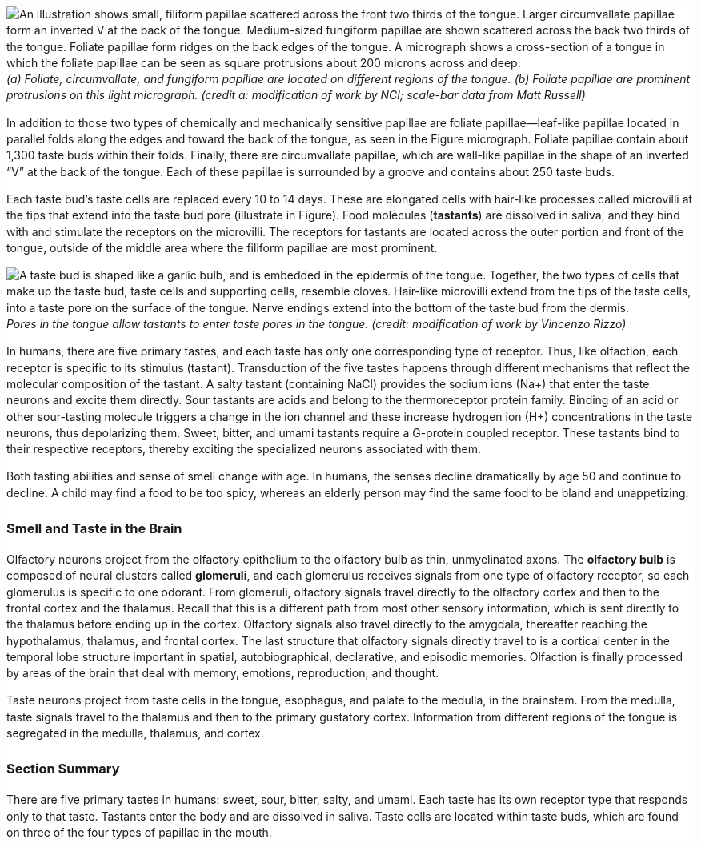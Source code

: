 ![An illustration shows small, filiform papillae scattered across the front two thirds of the tongue. Larger circumvallate papillae form an inverted V at the back of the tongue. Medium-sized fungiform papillae are shown scattered across the back two thirds of the tongue. Foliate papillae form ridges on the back edges of the tongue. A micrograph shows a cross-section of a tongue in which the foliate papillae can be seen as square protrusions about 200 microns across and deep.][3] _(a) Foliate, circumvallate, and fungiform papillae are located on different regions of the tongue. (b) Foliate papillae are prominent protrusions on this light micrograph. (credit a: modification of work by NCI; scale-bar data from Matt Russell)_

In addition to those two types of chemically and mechanically sensitive papillae are foliate papillae—leaf-like papillae located in parallel folds along the edges and toward the back of the tongue, as seen in the Figure micrograph. Foliate papillae contain about 1,300 taste buds within their folds. Finally, there are circumvallate papillae, which are wall-like papillae in the shape of an inverted “V” at the back of the tongue. Each of these papillae is surrounded by a groove and contains about 250 taste buds.

Each taste bud’s taste cells are replaced every 10 to 14 days. These are elongated cells with hair-like processes called microvilli at the tips that extend into the taste bud pore (illustrate in Figure). Food molecules (**tastants**) are dissolved in saliva, and they bind with and stimulate the receptors on the microvilli. The receptors for tastants are located across the outer portion and front of the tongue, outside of the middle area where the filiform papillae are most prominent.

![A taste bud is shaped like a garlic bulb, and is embedded in the epidermis of the tongue. Together, the two types of cells that make up the taste bud, taste cells and supporting cells, resemble cloves. Hair-like microvilli extend from the tips of the taste cells, into a taste pore on the surface of the tongue. Nerve endings extend into the bottom of the taste bud from the dermis.][4] _Pores in the tongue allow tastants to enter taste pores in the tongue. (credit: modification of work by Vincenzo Rizzo)_

In humans, there are five primary tastes, and each taste has only one corresponding type of receptor. Thus, like olfaction, each receptor is specific to its stimulus (tastant). Transduction of the five tastes happens through different mechanisms that reflect the molecular composition of the tastant. A salty tastant (containing NaCl) provides the sodium ions (Na+) that enter the taste neurons and excite them directly. Sour tastants are acids and belong to the thermoreceptor protein family. Binding of an acid or other sour-tasting molecule triggers a change in the ion channel and these increase hydrogen ion (H+) concentrations in the taste neurons, thus depolarizing them. Sweet, bitter, and umami tastants require a G-protein coupled receptor. These tastants bind to their respective receptors, thereby exciting the specialized neurons associated with them.

Both tasting abilities and sense of smell change with age. In humans, the senses decline dramatically by age 50 and continue to decline. A child may find a food to be too spicy, whereas an elderly person may find the same food to be bland and unappetizing.

### Smell and Taste in the Brain

Olfactory neurons project from the olfactory epithelium to the olfactory bulb as thin, unmyelinated axons. The **olfactory bulb** is composed of neural clusters called **glomeruli**, and each glomerulus receives signals from one type of olfactory receptor, so each glomerulus is specific to one odorant. From glomeruli, olfactory signals travel directly to the olfactory cortex and then to the frontal cortex and the thalamus. Recall that this is a different path from most other sensory information, which is sent directly to the thalamus before ending up in the cortex. Olfactory signals also travel directly to the amygdala, thereafter reaching the hypothalamus, thalamus, and frontal cortex. The last structure that olfactory signals directly travel to is a cortical center in the temporal lobe structure important in spatial, autobiographical, declarative, and episodic memories. Olfaction is finally processed by areas of the brain that deal with memory, emotions, reproduction, and thought.

Taste neurons project from taste cells in the tongue, esophagus, and palate to the medulla, in the brainstem. From the medulla, taste signals travel to the thalamus and then to the primary gustatory cortex. Information from different regions of the tongue is segregated in the medulla, thalamus, and cortex.

### Section Summary

There are five primary tastes in humans: sweet, sour, bitter, salty, and umami. Each taste has its own receptor type that responds only to that taste. Tastants enter the body and are dissolved in saliva. Taste cells are located within taste buds, which are found on three of the four types of papillae in the mouth.


   [1]: https://cnx.org/resources/a027fc10b7ddf5cec99b65f83e2deee9ffd66745/Figure_36_03_01.jpg
   [2]: https://cnx.org/resources/083b678ebb128c123da8b848e29bae0453ae3152/Figure_36_03_02.jpg
   [3]: https://cnx.org/resources/ba8839e5cdd8c6398dd119408833efc6d7ba0458/Figure_36_03_03.jpg
   [4]: https://cnx.org/resources/b7bfd1a33eb6ae5c71445833f950d6d676079a62/Figure_36_03_04.jpg